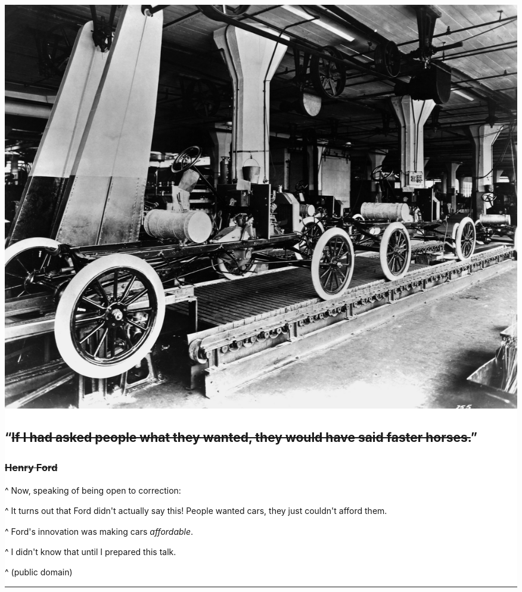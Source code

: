 ![](images/pd-⚡️/assembly.jpg)

## “~~If I had asked people what they wanted, they would have said faster horses.~~”

### ~~Henry Ford~~

^ Now, speaking of being open to correction:

^ It turns out that Ford didn't actually say this! People wanted cars, they just couldn't afford them.

^ Ford's innovation was making cars *affordable*.

^ I didn't know that until I prepared this talk.

^ (public domain)

---
